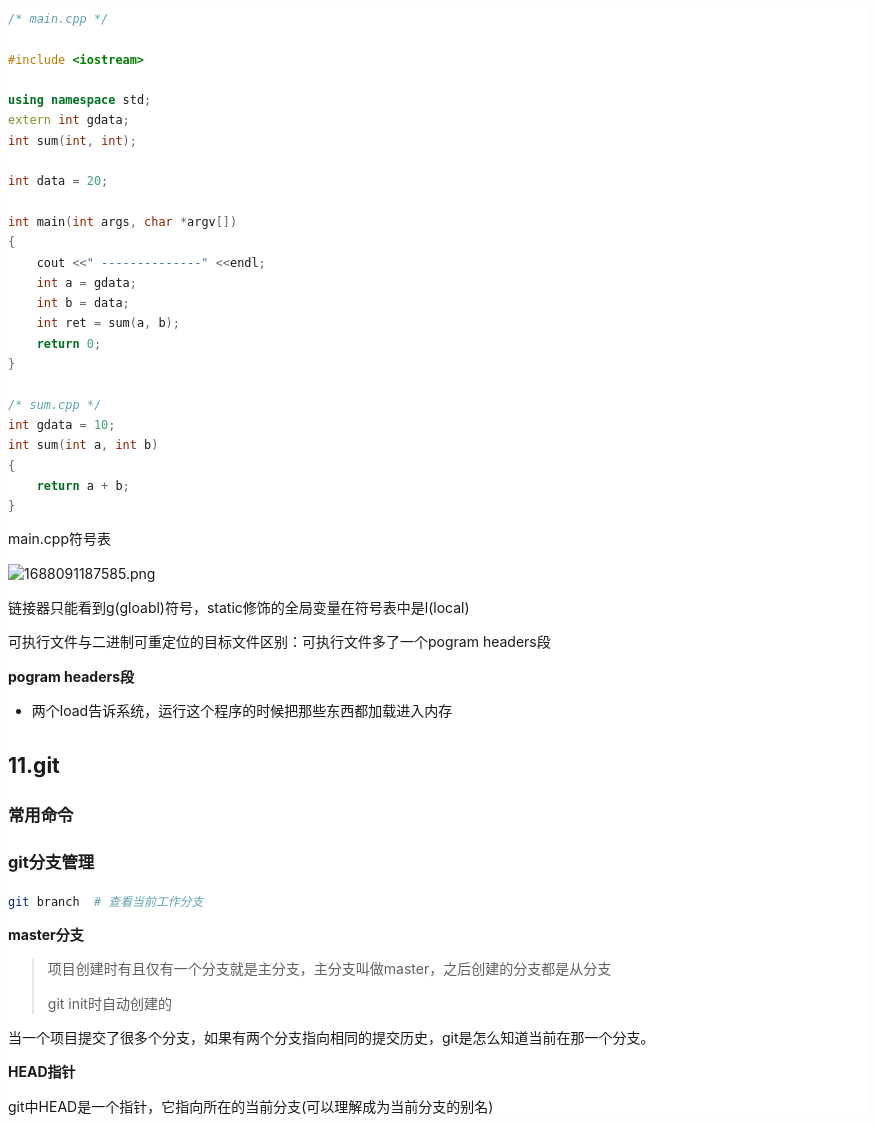 ```cpp
/* main.cpp */
    
#include <iostream>

using namespace std;
extern int gdata;
int sum(int, int);

int data = 20;

int main(int args, char *argv[])
{
    cout <<" --------------" <<endl;
    int a = gdata;
    int b = data;
    int ret = sum(a, b);
    return 0;
}

/* sum.cpp */
int gdata = 10;
int sum(int a, int b)
{
    return a + b;
}
```

main.cpp符号表

![1688091187585.png](https://img1.imgtp.com/2023/06/30/ja5eRaXO.png)

链接器只能看到g(gloabl)符号，static修饰的全局变量在符号表中是l(local)

可执行文件与二进制可重定位的目标文件区别：可执行文件多了一个pogram headers段



**pogram headers段**

- 两个load告诉系统，运行这个程序的时候把那些东西都加载进入内存

  









## 11.git

### 常用命令

### git分支管理

```bash
git branch  # 查看当前工作分支
```

**master分支**

> 项目创建时有且仅有一个分支就是主分支，主分支叫做master，之后创建的分支都是从分支
>
> git init时自动创建的



当一个项目提交了很多个分支，如果有两个分支指向相同的提交历史，git是怎么知道当前在那一个分支。

**HEAD指针**

git中HEAD是一个指针，它指向所在的当前分支(可以理解成为当前分支的别名)